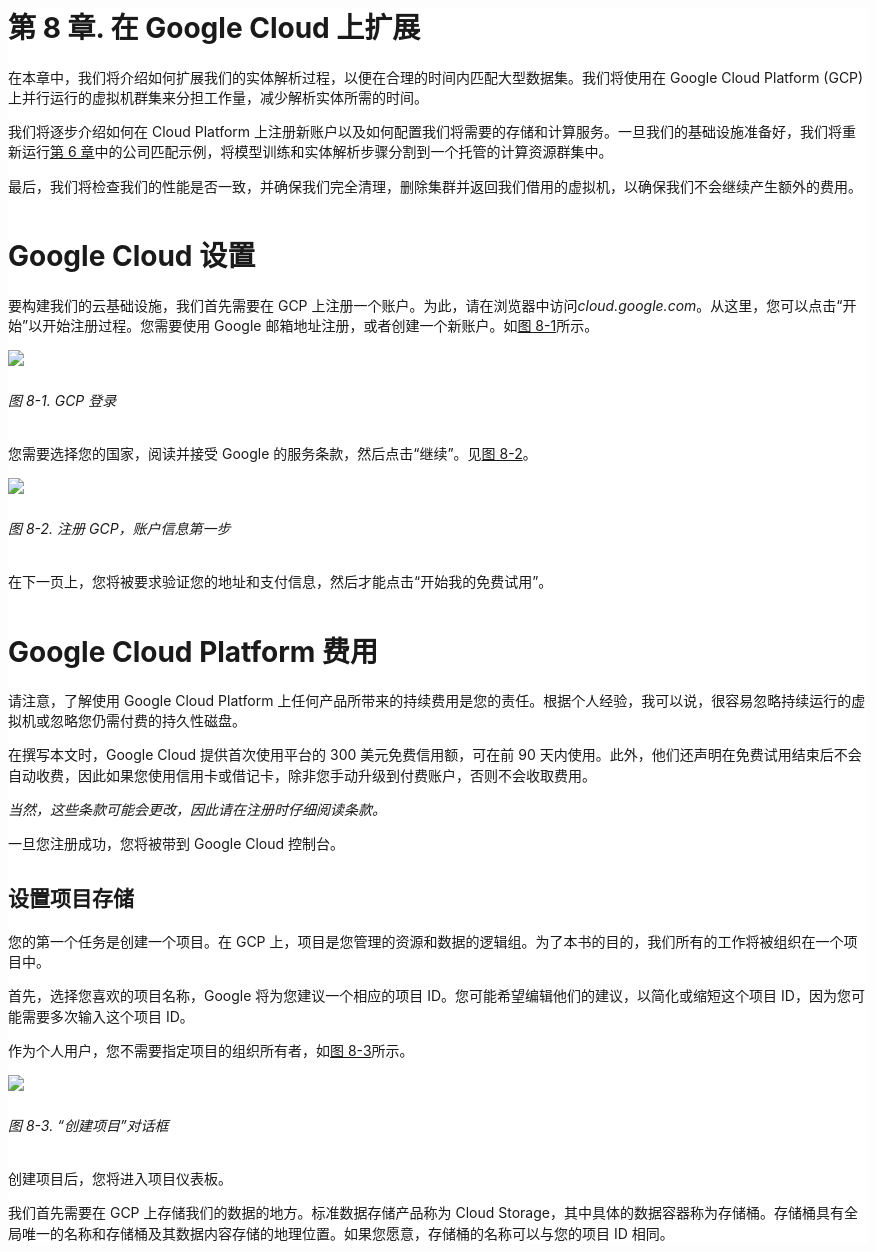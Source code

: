# 第 8 章\. 在 Google Cloud 上扩展

在本章中，我们将介绍如何扩展我们的实体解析过程，以便在合理的时间内匹配大型数据集。我们将使用在 Google Cloud Platform (GCP) 上并行运行的虚拟机群集来分担工作量，减少解析实体所需的时间。

我们将逐步介绍如何在 Cloud Platform 上注册新账户以及如何配置我们将需要的存储和计算服务。一旦我们的基础设施准备好，我们将重新运行[第 6 章](ch06.html#chapter_6)中的公司匹配示例，将模型训练和实体解析步骤分割到一个托管的计算资源群集中。

最后，我们将检查我们的性能是否一致，并确保我们完全清理，删除集群并返回我们借用的虚拟机，以确保我们不会继续产生额外的费用。

# Google Cloud 设置

要构建我们的云基础设施，我们首先需要在 GCP 上注册一个账户。为此，请在浏览器中访问*cloud.google.com*。从这里，您可以点击“开始”以开始注册过程。您需要使用 Google 邮箱地址注册，或者创建一个新账户。如[图 8-1](#fig-8-1)所示。

![](assets/hoer_0801.png)

###### 图 8-1\. GCP 登录

您需要选择您的国家，阅读并接受 Google 的服务条款，然后点击“继续”。见[图 8-2](#fig-8-2)。

![](assets/hoer_0802.png)

###### 图 8-2\. 注册 GCP，账户信息第一步

在下一页上，您将被要求验证您的地址和支付信息，然后才能点击“开始我的免费试用”。

# Google Cloud Platform 费用

请注意，了解使用 Google Cloud Platform 上任何产品所带来的持续费用是您的责任。根据个人经验，我可以说，很容易忽略持续运行的虚拟机或忽略您仍需付费的持久性磁盘。

在撰写本文时，Google Cloud 提供首次使用平台的 300 美元免费信用额，可在前 90 天内使用。此外，他们还声明在免费试用结束后不会自动收费，因此如果您使用信用卡或借记卡，除非您手动升级到付费账户，否则不会收取费用。

*当然，这些条款可能会更改，因此请在注册时仔细阅读条款。*

一旦您注册成功，您将被带到 Google Cloud 控制台。

## 设置项目存储

您的第一个任务是创建一个项目。在 GCP 上，项目是您管理的资源和数据的逻辑组。为了本书的目的，我们所有的工作将被组织在一个项目中。

首先，选择您喜欢的项目名称，Google 将为您建议一个相应的项目 ID。您可能希望编辑他们的建议，以简化或缩短这个项目 ID，因为您可能需要多次输入这个项目 ID。

作为个人用户，您不需要指定项目的组织所有者，如[图 8-3](#fig-8-3)所示。

![](assets/hoer_0803.png)

###### 图 8-3\. “创建项目”对话框

创建项目后，您将进入项目仪表板。

我们首先需要在 GCP 上存储我们的数据的地方。标准数据存储产品称为 Cloud Storage，其中具体的数据容器称为存储桶。存储桶具有全局唯一的名称和存储桶及其数据内容存储的地理位置。如果您愿意，存储桶的名称可以与您的项目 ID 相同。

